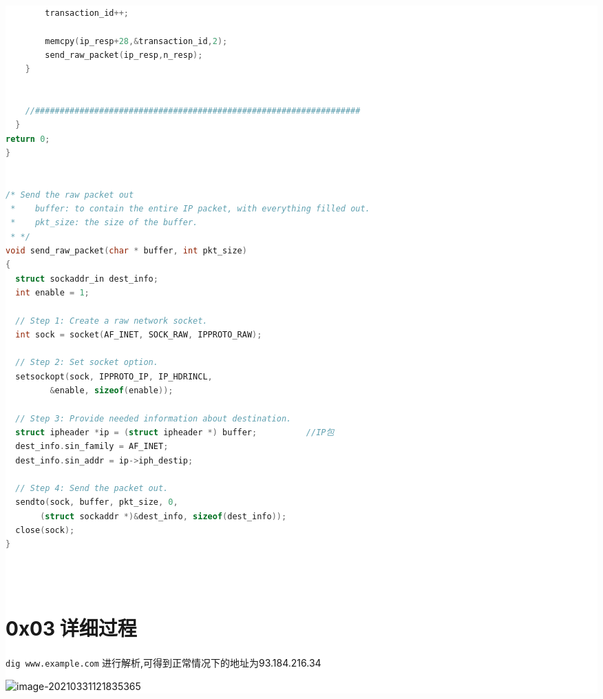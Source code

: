 ```c
		transaction_id++;
		
		memcpy(ip_resp+28,&transaction_id,2); 
		send_raw_packet(ip_resp,n_resp);
	}
  
    
    //##################################################################
  }
return 0;
}


/* Send the raw packet out 
 *    buffer: to contain the entire IP packet, with everything filled out.
 *    pkt_size: the size of the buffer.
 * */
void send_raw_packet(char * buffer, int pkt_size)
{
  struct sockaddr_in dest_info;
  int enable = 1;

  // Step 1: Create a raw network socket.
  int sock = socket(AF_INET, SOCK_RAW, IPPROTO_RAW);

  // Step 2: Set socket option.
  setsockopt(sock, IPPROTO_IP, IP_HDRINCL,
	     &enable, sizeof(enable));

  // Step 3: Provide needed information about destination.
  struct ipheader *ip = (struct ipheader *) buffer;          //IP包
  dest_info.sin_family = AF_INET;
  dest_info.sin_addr = ip->iph_destip;
  
  // Step 4: Send the packet out.
  sendto(sock, buffer, pkt_size, 0,
       (struct sockaddr *)&dest_info, sizeof(dest_info));
  close(sock);
}
```

<br>

<br>

# 0x03 详细过程

`dig www.example.com` 进行解析,可得到正常情况下的地址为93.184.216.34

![image-20210331121835365](https://cdn.jsdelivr.net/gh/sumsunsuns/Blog-Photo@main/20210331121835.png)
